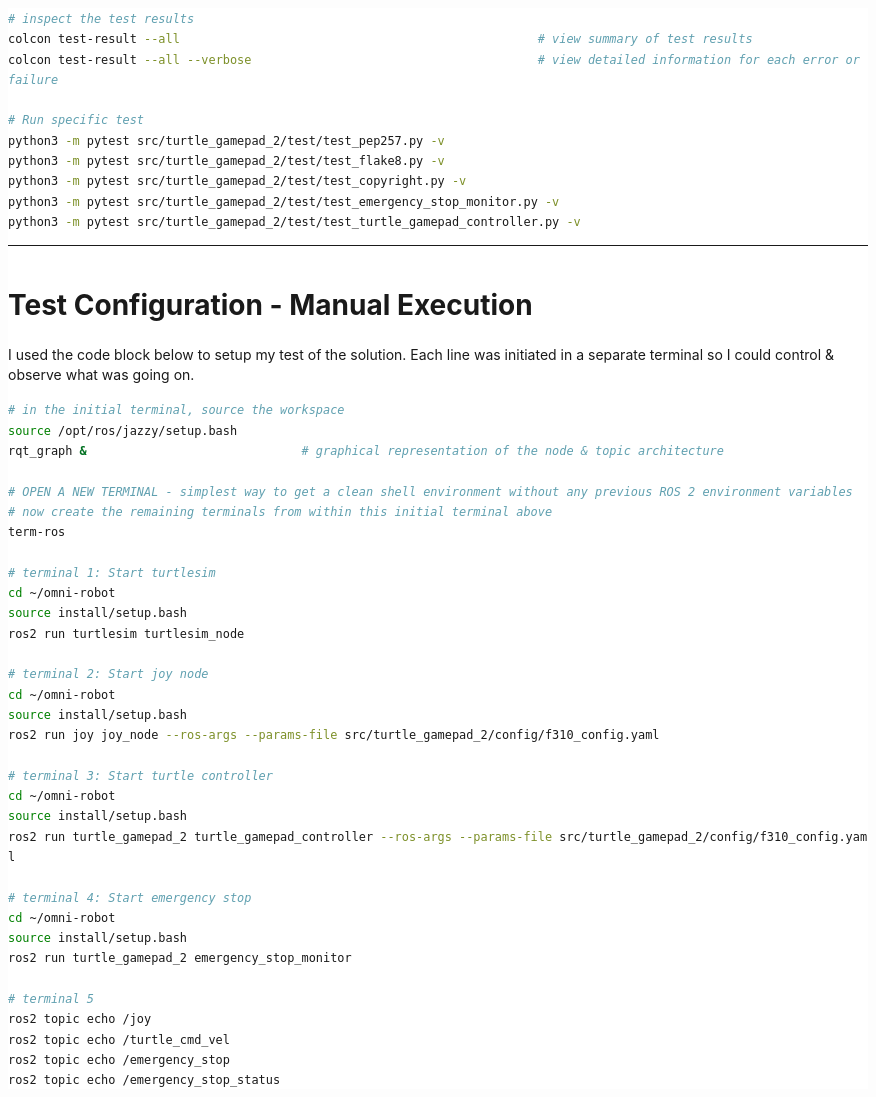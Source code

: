```bash
# inspect the test results
colcon test-result --all                                                  # view summary of test results
colcon test-result --all --verbose                                        # view detailed information for each error or failure

# Run specific test
python3 -m pytest src/turtle_gamepad_2/test/test_pep257.py -v
python3 -m pytest src/turtle_gamepad_2/test/test_flake8.py -v
python3 -m pytest src/turtle_gamepad_2/test/test_copyright.py -v
python3 -m pytest src/turtle_gamepad_2/test/test_emergency_stop_monitor.py -v
python3 -m pytest src/turtle_gamepad_2/test/test_turtle_gamepad_controller.py -v
```


---------------


# Test Configuration - Manual Execution
I used the code block below to setup my test of the solution.
Each line was initiated in a separate terminal so I could
control & observe what was going on.

```bash
# in the initial terminal, source the workspace
source /opt/ros/jazzy/setup.bash
rqt_graph &                              # graphical representation of the node & topic architecture

# OPEN A NEW TERMINAL - simplest way to get a clean shell environment without any previous ROS 2 environment variables
# now create the remaining terminals from within this initial terminal above
term-ros

# terminal 1: Start turtlesim
cd ~/omni-robot
source install/setup.bash
ros2 run turtlesim turtlesim_node

# terminal 2: Start joy node
cd ~/omni-robot
source install/setup.bash
ros2 run joy joy_node --ros-args --params-file src/turtle_gamepad_2/config/f310_config.yaml

# terminal 3: Start turtle controller
cd ~/omni-robot
source install/setup.bash
ros2 run turtle_gamepad_2 turtle_gamepad_controller --ros-args --params-file src/turtle_gamepad_2/config/f310_config.yaml

# terminal 4: Start emergency stop
cd ~/omni-robot
source install/setup.bash
ros2 run turtle_gamepad_2 emergency_stop_monitor

# terminal 5
ros2 topic echo /joy
ros2 topic echo /turtle_cmd_vel
ros2 topic echo /emergency_stop
ros2 topic echo /emergency_stop_status
```
